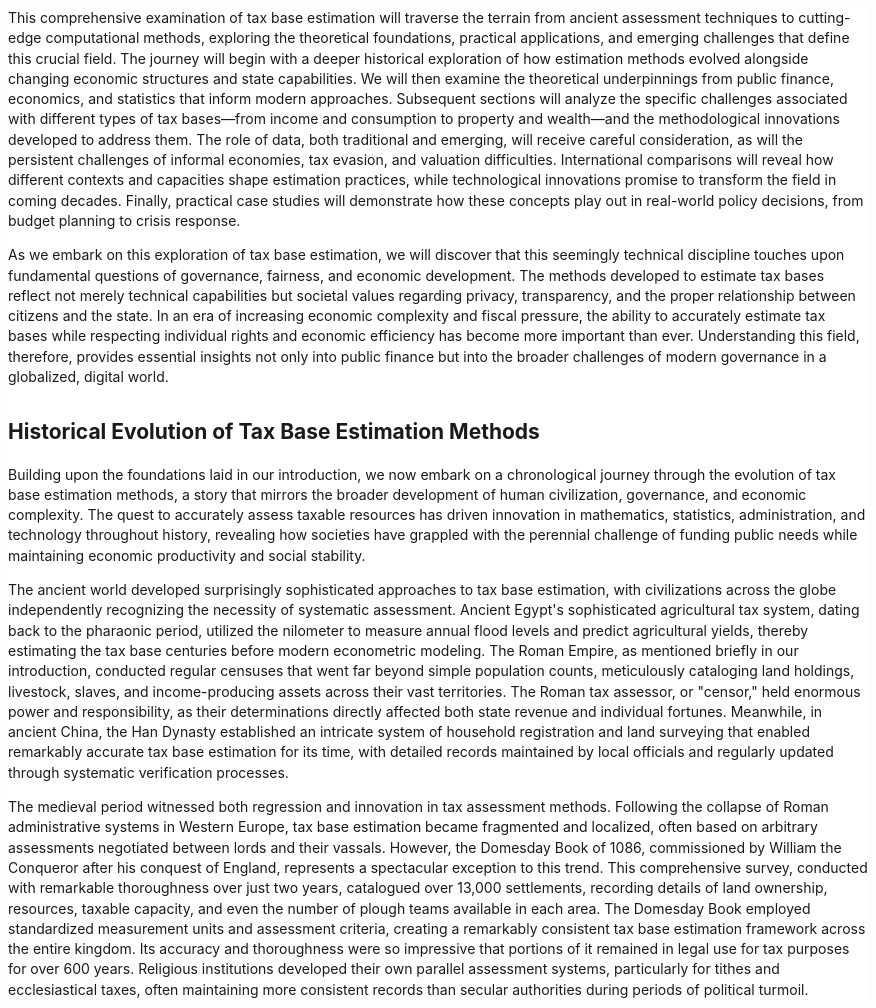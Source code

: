 This comprehensive examination of tax base estimation will traverse the terrain from ancient assessment techniques to cutting-edge computational methods, exploring the theoretical foundations, practical applications, and emerging challenges that define this crucial field. The journey will begin with a deeper historical exploration of how estimation methods evolved alongside changing economic structures and state capabilities. We will then examine the theoretical underpinnings from public finance, economics, and statistics that inform modern approaches. Subsequent sections will analyze the specific challenges associated with different types of tax bases—from income and consumption to property and wealth—and the methodological innovations developed to address them. The role of data, both traditional and emerging, will receive careful consideration, as will the persistent challenges of informal economies, tax evasion, and valuation difficulties. International comparisons will reveal how different contexts and capacities shape estimation practices, while technological innovations promise to transform the field in coming decades. Finally, practical case studies will demonstrate how these concepts play out in real-world policy decisions, from budget planning to crisis response.

As we embark on this exploration of tax base estimation, we will discover that this seemingly technical discipline touches upon fundamental questions of governance, fairness, and economic development. The methods developed to estimate tax bases reflect not merely technical capabilities but societal values regarding privacy, transparency, and the proper relationship between citizens and the state. In an era of increasing economic complexity and fiscal pressure, the ability to accurately estimate tax bases while respecting individual rights and economic efficiency has become more important than ever. Understanding this field, therefore, provides essential insights not only into public finance but into the broader challenges of modern governance in a globalized, digital world.

## Historical Evolution of Tax Base Estimation Methods

Building upon the foundations laid in our introduction, we now embark on a chronological journey through the evolution of tax base estimation methods, a story that mirrors the broader development of human civilization, governance, and economic complexity. The quest to accurately assess taxable resources has driven innovation in mathematics, statistics, administration, and technology throughout history, revealing how societies have grappled with the perennial challenge of funding public needs while maintaining economic productivity and social stability.

The ancient world developed surprisingly sophisticated approaches to tax base estimation, with civilizations across the globe independently recognizing the necessity of systematic assessment. Ancient Egypt's sophisticated agricultural tax system, dating back to the pharaonic period, utilized the nilometer to measure annual flood levels and predict agricultural yields, thereby estimating the tax base centuries before modern econometric modeling. The Roman Empire, as mentioned briefly in our introduction, conducted regular censuses that went far beyond simple population counts, meticulously cataloging land holdings, livestock, slaves, and income-producing assets across their vast territories. The Roman tax assessor, or "censor," held enormous power and responsibility, as their determinations directly affected both state revenue and individual fortunes. Meanwhile, in ancient China, the Han Dynasty established an intricate system of household registration and land surveying that enabled remarkably accurate tax base estimation for its time, with detailed records maintained by local officials and regularly updated through systematic verification processes.

The medieval period witnessed both regression and innovation in tax assessment methods. Following the collapse of Roman administrative systems in Western Europe, tax base estimation became fragmented and localized, often based on arbitrary assessments negotiated between lords and their vassals. However, the Domesday Book of 1086, commissioned by William the Conqueror after his conquest of England, represents a spectacular exception to this trend. This comprehensive survey, conducted with remarkable thoroughness over just two years, catalogued over 13,000 settlements, recording details of land ownership, resources, taxable capacity, and even the number of plough teams available in each area. The Domesday Book employed standardized measurement units and assessment criteria, creating a remarkably consistent tax base estimation framework across the entire kingdom. Its accuracy and thoroughness were so impressive that portions of it remained in legal use for tax purposes for over 600 years. Religious institutions developed their own parallel assessment systems, particularly for tithes and ecclesiastical taxes, often maintaining more consistent records than secular authorities during periods of political turmoil.
